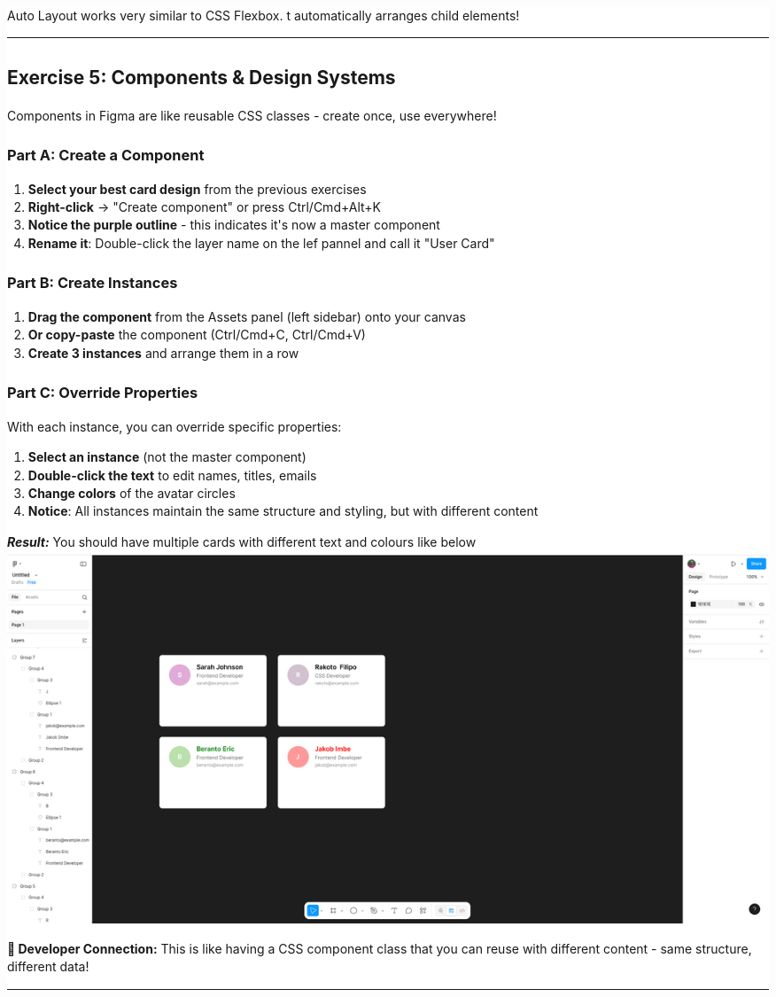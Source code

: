 Auto Layout works very similar to CSS Flexbox. t automatically arranges child elements!

---

## Exercise 5: Components & Design Systems

Components in Figma are like reusable CSS classes - create once, use everywhere!

### Part A: Create a Component
1. **Select your best card design** from the previous exercises
2. **Right-click** → "Create component" or press Ctrl/Cmd+Alt+K
3. **Notice the purple outline** - this indicates it's now a master component
4. **Rename it**: Double-click the layer name on the lef pannel and call it "User Card"

### Part B: Create Instances
1. **Drag the component** from the Assets panel (left sidebar) onto your canvas
2. **Or copy-paste** the component (Ctrl/Cmd+C, Ctrl/Cmd+V)
3. **Create 3 instances** and arrange them in a row

### Part C: Override Properties
With each instance, you can override specific properties:
1. **Select an instance** (not the master component)
2. **Double-click the text** to edit names, titles, emails
3. **Change colors** of the avatar circles
4. **Notice**: All instances maintain the same structure and styling, but with different content

***Result:*** You should have multiple cards with different text and colours like below
![user-cards](./assets/user-cards.png)

**🔧 Developer Connection:** This is like having a CSS component class that you can reuse with different content - same structure, different data!

---